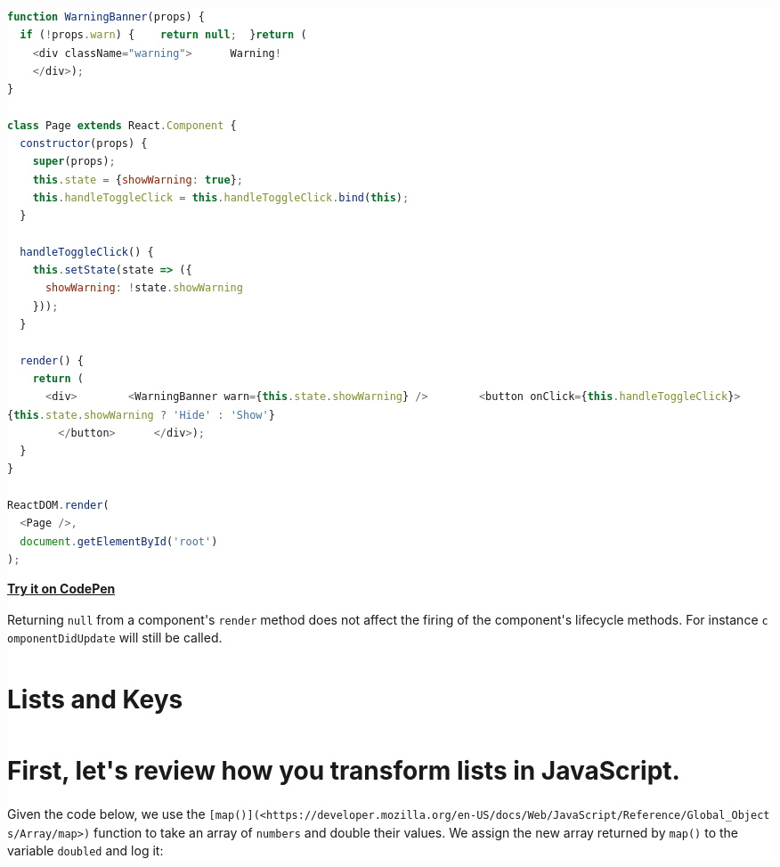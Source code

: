 ```js
function WarningBanner(props) {
  if (!props.warn) {    return null;  }return (
    <div className="warning">      Warning!
    </div>);
}

class Page extends React.Component {
  constructor(props) {
    super(props);
    this.state = {showWarning: true};
    this.handleToggleClick = this.handleToggleClick.bind(this);
  }

  handleToggleClick() {
    this.setState(state => ({
      showWarning: !state.showWarning
    }));
  }

  render() {
    return (
      <div>        <WarningBanner warn={this.state.showWarning} />        <button onClick={this.handleToggleClick}>          {this.state.showWarning ? 'Hide' : 'Show'}
        </button>      </div>);
  }
}

ReactDOM.render(
  <Page />,
  document.getElementById('root')
);

```

**[Try it on CodePen](https://codepen.io/gaearon/pen/Xjoqwm?editors=0010)**




<iframe src="https://codepen.io/gaearon/pen/Xjoqwm?editors=0010" height="900px" width="100%"> </iframe>



Returning `null` from a component's `render` method does not affect the firing of the component's lifecycle methods. For instance `componentDidUpdate` will still be called.

**Lists and Keys**
==================

First, let's review how you transform lists in JavaScript.
==========================================================

Given the code below, we use the `[map()](<https://developer.mozilla.org/en-US/docs/Web/JavaScript/Reference/Global_Objects/Array/map>)` function to take an array of `numbers` and double their values. We assign the new array returned by `map()` to the variable `doubled` and log it:
